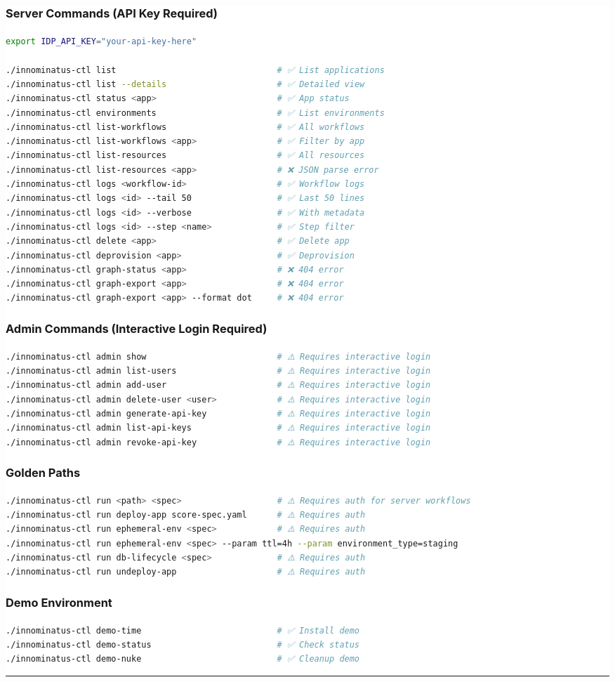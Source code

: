 ### Server Commands (API Key Required)
```bash
export IDP_API_KEY="your-api-key-here"

./innominatus-ctl list                                # ✅ List applications
./innominatus-ctl list --details                      # ✅ Detailed view
./innominatus-ctl status <app>                        # ✅ App status
./innominatus-ctl environments                        # ✅ List environments
./innominatus-ctl list-workflows                      # ✅ All workflows
./innominatus-ctl list-workflows <app>                # ✅ Filter by app
./innominatus-ctl list-resources                      # ✅ All resources
./innominatus-ctl list-resources <app>                # ❌ JSON parse error
./innominatus-ctl logs <workflow-id>                  # ✅ Workflow logs
./innominatus-ctl logs <id> --tail 50                 # ✅ Last 50 lines
./innominatus-ctl logs <id> --verbose                 # ✅ With metadata
./innominatus-ctl logs <id> --step <name>             # ✅ Step filter
./innominatus-ctl delete <app>                        # ✅ Delete app
./innominatus-ctl deprovision <app>                   # ✅ Deprovision
./innominatus-ctl graph-status <app>                  # ❌ 404 error
./innominatus-ctl graph-export <app>                  # ❌ 404 error
./innominatus-ctl graph-export <app> --format dot     # ❌ 404 error
```

### Admin Commands (Interactive Login Required)
```bash
./innominatus-ctl admin show                          # ⚠️ Requires interactive login
./innominatus-ctl admin list-users                    # ⚠️ Requires interactive login
./innominatus-ctl admin add-user                      # ⚠️ Requires interactive login
./innominatus-ctl admin delete-user <user>            # ⚠️ Requires interactive login
./innominatus-ctl admin generate-api-key              # ⚠️ Requires interactive login
./innominatus-ctl admin list-api-keys                 # ⚠️ Requires interactive login
./innominatus-ctl admin revoke-api-key                # ⚠️ Requires interactive login
```

### Golden Paths
```bash
./innominatus-ctl run <path> <spec>                   # ⚠️ Requires auth for server workflows
./innominatus-ctl run deploy-app score-spec.yaml      # ⚠️ Requires auth
./innominatus-ctl run ephemeral-env <spec>            # ⚠️ Requires auth
./innominatus-ctl run ephemeral-env <spec> --param ttl=4h --param environment_type=staging
./innominatus-ctl run db-lifecycle <spec>             # ⚠️ Requires auth
./innominatus-ctl run undeploy-app                    # ⚠️ Requires auth
```

### Demo Environment
```bash
./innominatus-ctl demo-time                           # ✅ Install demo
./innominatus-ctl demo-status                         # ✅ Check status
./innominatus-ctl demo-nuke                           # ✅ Cleanup demo
```

---
